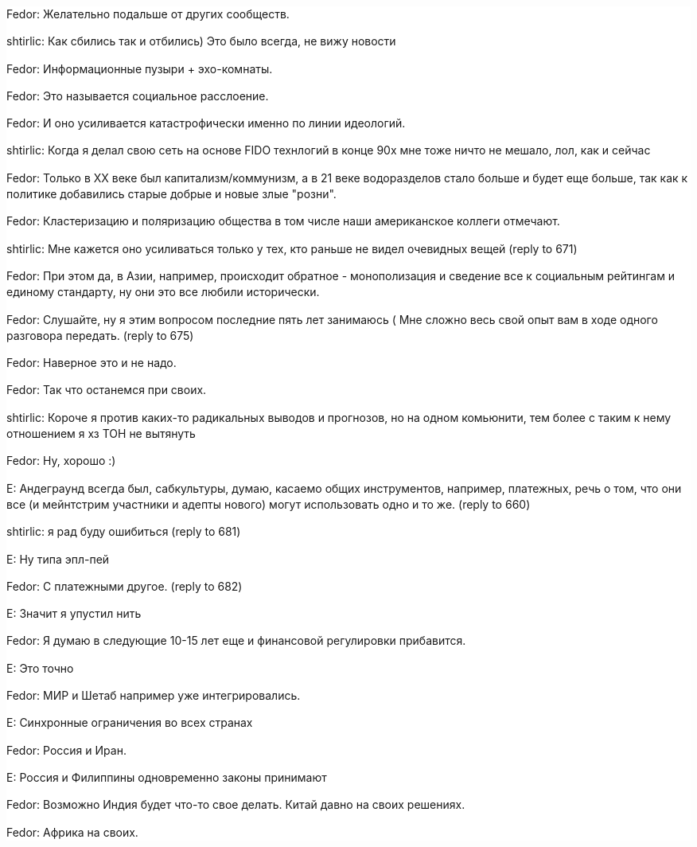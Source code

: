 Fedor: Желательно подальше от других сообществ.

shtirlic: Как сбились так и отбились) Это было всегда, не вижу новости

Fedor: Информационные пузыри + эхо-комнаты.

Fedor: Это называется социальное расслоение.

Fedor: И оно усиливается катастрофически именно по линии идеологий.

shtirlic: Когда я делал свою сеть на основе FIDO технлогий в конце 90x мне тоже ничто не мешало, лол, как и сейчас

Fedor: Только в XX веке был капитализм/коммунизм, а в 21 веке водоразделов стало больше и будет еще больше, так как к политике добавились старые добрые и новые злые "розни".

Fedor: Кластеризацию и поляризацию общества в том числе наши американское коллеги отмечают.

shtirlic: Мне кажется оно усиливаться только у тех, кто раньше не видел очевидных вещей (reply to 671)

Fedor: При этом да, в Азии, например, происходит обратное - монополизация и сведение все к социальным рейтингам и единому стандарту, ну они это все любили исторически.

Fedor: Слушайте, ну я этим вопросом последние пять лет занимаюсь ( Мне сложно весь свой опыт вам в ходе одного разговора передать. (reply to 675)

Fedor: Наверное это и не надо.

Fedor: Так что останемся при своих.

shtirlic: Короче я против каких-то радикальных выводов и прогнозов, но на одном комьюнити, тем более с таким к нему отношением я хз ТОН не вытянуть

Fedor: Ну, хорошо :)

E: Андеграунд всегда был, сабкультуры, думаю, касаемо общих инструментов, например, платежных, речь о том, что они все (и мейнтстрим участники и адепты нового) могут использовать одно и то же. (reply to 660)

shtirlic: я рад буду ошибиться (reply to 681)

E: Ну типа эпл-пей

Fedor: С платежными другое. (reply to 682)

E: Значит я упустил нить

Fedor: Я думаю в следующие 10-15 лет еще и финансовой регулировки прибавится.

E: Это точно

Fedor: МИР и Шетаб например уже интегрировались.

E: Синхронные ограничения во всех странах

Fedor: Россия и Иран.

E: Россия и Филиппины одновременно законы принимают

Fedor: Возможно Индия будет что-то свое делать. Китай давно на своих решениях.

Fedor: Африка на своих.
